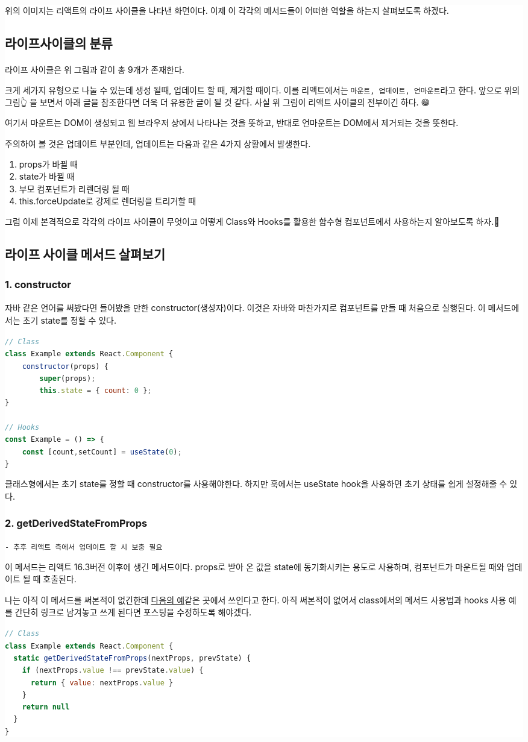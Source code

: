 위의 이미지는 리액트의 라이프 사이클을 나타낸 화면이다. 이제 이 각각의 메서드들이 어떠한 역할을 하는지 살펴보도록 하겠다.

## 라이프사이클의 분류

라이프 사이클은 위 그림과 같이 총 9개가 존재한다.

크게 세가지 유형으로 나눌 수 있는데 생성 될때, 업데이트 할 때, 제거할 때이다. 이를 리액트에서는 `마운트, 업데이트, 언마운트`라고 한다. 앞으로 위의 그림👆 을 보면서 아래 글을 참조한다면 더욱 더 유용한 글이 될 것 같다. 사실 위 그림이 리액트 사이클의 전부이긴 하다. 😁

여기서 마운트는 DOM이 생성되고 웹 브라우저 상에서 나타나는 것을 뜻하고, 반대로 언마운트는 DOM에서 제거되는 것을 뜻한다.

주의하여 볼 것은 업데이트 부분인데, 업데이트는 다음과 같은 4가지 상황에서 발생한다.

1. props가 바뀔 때
2. state가 바뀔 때
3. 부모 컴포넌트가 리렌더링 될 때
4. this.forceUpdate로 강제로 렌더링을 트리거할 때

그럼 이제 본격적으로 각각의 라이프 사이클이 무엇이고 어떻게 Class와 Hooks를 활용한 함수형 컴포넌트에서 사용하는지 알아보도록 하자.🚀

## 라이프 사이클 메서드 살펴보기

### 1. constructor

자바 같은 언어를 써봤다면 들어봤을 만한 constructor(생성자)이다. 이것은 자바와 마찬가지로 컴포넌트를 만들 때 처음으로 실행된다. 이 메서드에서는 초기 state를 정할 수 있다.

```js
// Class
class Example extends React.Component {
    constructor(props) {
        super(props);
        this.state = { count: 0 };
}

// Hooks
const Example = () => {
    const [count,setCount] = useState(0);
}
```

클래스형에서는 초기 state를 정할 때 constructor를 사용해야한다. 하지만 훅에서는 useState hook을 사용하면 초기 상태를 쉽게 설정해줄 수 있다.

### 2. getDerivedStateFromProps

`- 추후 리액트 측에서 업데이트 할 시 보충 필요`

이 메서드는 리액트 16.3버전 이후에 생긴 메서드이다. props로 받아 온 값을 state에 동기화시키는 용도로 사용하며, 컴포넌트가 마운트될 때와 업데이트 될 때 호출된다.

나는 아직 이 메서드를 써본적이 없긴한데 [다음의 예](https://ko.reactjs.org/docs/react-component.html#static-getderivedstatefromprops)같은 곳에서 쓰인다고 한다. 아직 써본적이 없어서 class에서의 메서드 사용법과 hooks 사용 예를 간단히 링크로 남겨놓고 쓰게 된다면 포스팅을 수정하도록 해야겠다.

```js
// Class
class Example extends React.Component {
  static getDerivedStateFromProps(nextProps, prevState) {
    if (nextProps.value !== prevState.value) {
      return { value: nextProps.value }
    }
    return null
  }
}
```
